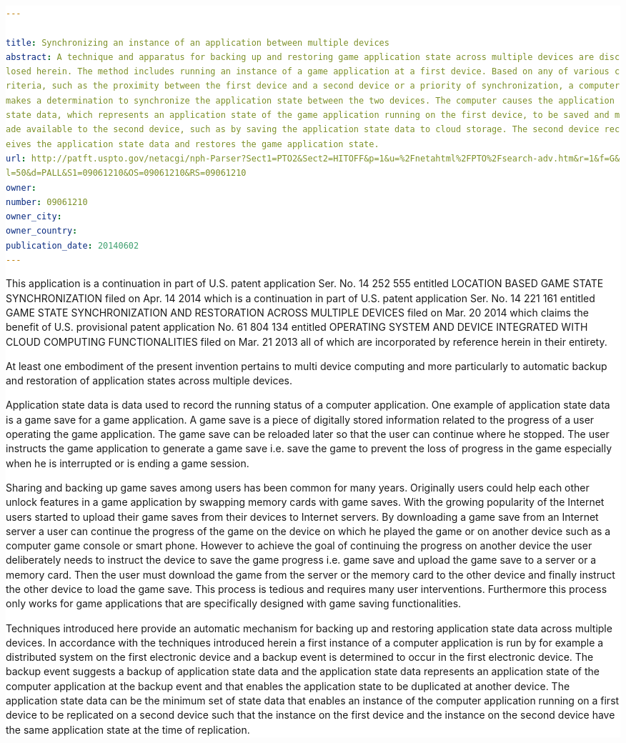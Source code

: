 ```yaml
---

title: Synchronizing an instance of an application between multiple devices
abstract: A technique and apparatus for backing up and restoring game application state across multiple devices are disclosed herein. The method includes running an instance of a game application at a first device. Based on any of various criteria, such as the proximity between the first device and a second device or a priority of synchronization, a computer makes a determination to synchronize the application state between the two devices. The computer causes the application state data, which represents an application state of the game application running on the first device, to be saved and made available to the second device, such as by saving the application state data to cloud storage. The second device receives the application state data and restores the game application state.
url: http://patft.uspto.gov/netacgi/nph-Parser?Sect1=PTO2&Sect2=HITOFF&p=1&u=%2Fnetahtml%2FPTO%2Fsearch-adv.htm&r=1&f=G&l=50&d=PALL&S1=09061210&OS=09061210&RS=09061210
owner: 
number: 09061210
owner_city: 
owner_country: 
publication_date: 20140602
---
```

This application is a continuation in part of U.S. patent application Ser. No. 14 252 555 entitled LOCATION BASED GAME STATE SYNCHRONIZATION filed on Apr. 14 2014 which is a continuation in part of U.S. patent application Ser. No. 14 221 161 entitled GAME STATE SYNCHRONIZATION AND RESTORATION ACROSS MULTIPLE DEVICES filed on Mar. 20 2014 which claims the benefit of U.S. provisional patent application No. 61 804 134 entitled OPERATING SYSTEM AND DEVICE INTEGRATED WITH CLOUD COMPUTING FUNCTIONALITIES filed on Mar. 21 2013 all of which are incorporated by reference herein in their entirety.

At least one embodiment of the present invention pertains to multi device computing and more particularly to automatic backup and restoration of application states across multiple devices.

Application state data is data used to record the running status of a computer application. One example of application state data is a game save for a game application. A game save is a piece of digitally stored information related to the progress of a user operating the game application. The game save can be reloaded later so that the user can continue where he stopped. The user instructs the game application to generate a game save i.e. save the game to prevent the loss of progress in the game especially when he is interrupted or is ending a game session.

Sharing and backing up game saves among users has been common for many years. Originally users could help each other unlock features in a game application by swapping memory cards with game saves. With the growing popularity of the Internet users started to upload their game saves from their devices to Internet servers. By downloading a game save from an Internet server a user can continue the progress of the game on the device on which he played the game or on another device such as a computer game console or smart phone. However to achieve the goal of continuing the progress on another device the user deliberately needs to instruct the device to save the game progress i.e. game save and upload the game save to a server or a memory card. Then the user must download the game from the server or the memory card to the other device and finally instruct the other device to load the game save. This process is tedious and requires many user interventions. Furthermore this process only works for game applications that are specifically designed with game saving functionalities.

Techniques introduced here provide an automatic mechanism for backing up and restoring application state data across multiple devices. In accordance with the techniques introduced herein a first instance of a computer application is run by for example a distributed system on the first electronic device and a backup event is determined to occur in the first electronic device. The backup event suggests a backup of application state data and the application state data represents an application state of the computer application at the backup event and that enables the application state to be duplicated at another device. The application state data can be the minimum set of state data that enables an instance of the computer application running on a first device to be replicated on a second device such that the instance on the first device and the instance on the second device have the same application state at the time of replication.
